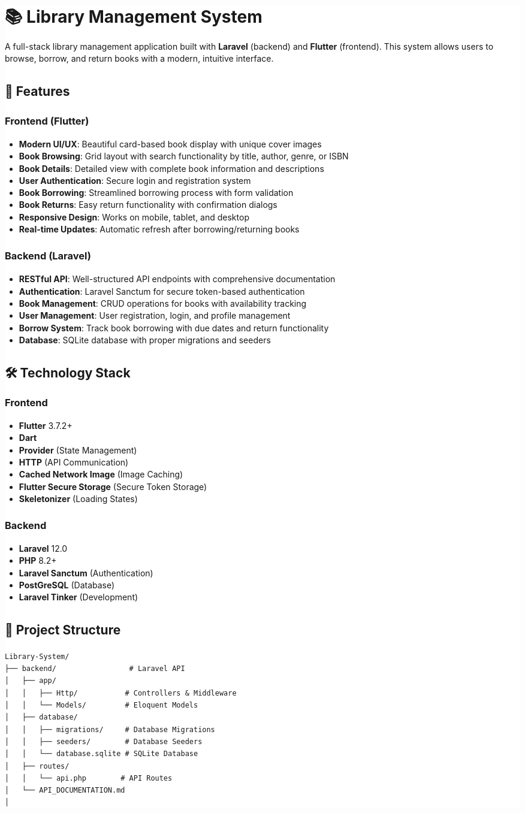 # 📚 Library Management System

A full-stack library management application built with **Laravel** (backend) and **Flutter** (frontend). This system allows users to browse, borrow, and return books with a modern, intuitive interface.

## 🌟 Features

### Frontend (Flutter)
- **Modern UI/UX**: Beautiful card-based book display with unique cover images
- **Book Browsing**: Grid layout with search functionality by title, author, genre, or ISBN
- **Book Details**: Detailed view with complete book information and descriptions
- **User Authentication**: Secure login and registration system
- **Book Borrowing**: Streamlined borrowing process with form validation
- **Book Returns**: Easy return functionality with confirmation dialogs
- **Responsive Design**: Works on mobile, tablet, and desktop
- **Real-time Updates**: Automatic refresh after borrowing/returning books

### Backend (Laravel)
- **RESTful API**: Well-structured API endpoints with comprehensive documentation
- **Authentication**: Laravel Sanctum for secure token-based authentication
- **Book Management**: CRUD operations for books with availability tracking
- **User Management**: User registration, login, and profile management
- **Borrow System**: Track book borrowing with due dates and return functionality
- **Database**: SQLite database with proper migrations and seeders

## 🛠️ Technology Stack

### Frontend
- **Flutter** 3.7.2+
- **Dart** 
- **Provider** (State Management)
- **HTTP** (API Communication)
- **Cached Network Image** (Image Caching)
- **Flutter Secure Storage** (Secure Token Storage)
- **Skeletonizer** (Loading States)

### Backend
- **Laravel** 12.0
- **PHP** 8.2+
- **Laravel Sanctum** (Authentication)
- **PostGreSQL** (Database)
- **Laravel Tinker** (Development)

## 📁 Project Structure

```
Library-System/
├── backend/                 # Laravel API
│   ├── app/
│   │   ├── Http/           # Controllers & Middleware
│   │   └── Models/         # Eloquent Models
│   ├── database/
│   │   ├── migrations/     # Database Migrations
│   │   ├── seeders/        # Database Seeders
│   │   └── database.sqlite # SQLite Database
│   ├── routes/
│   │   └── api.php        # API Routes
│   └── API_DOCUMENTATION.md
│
```